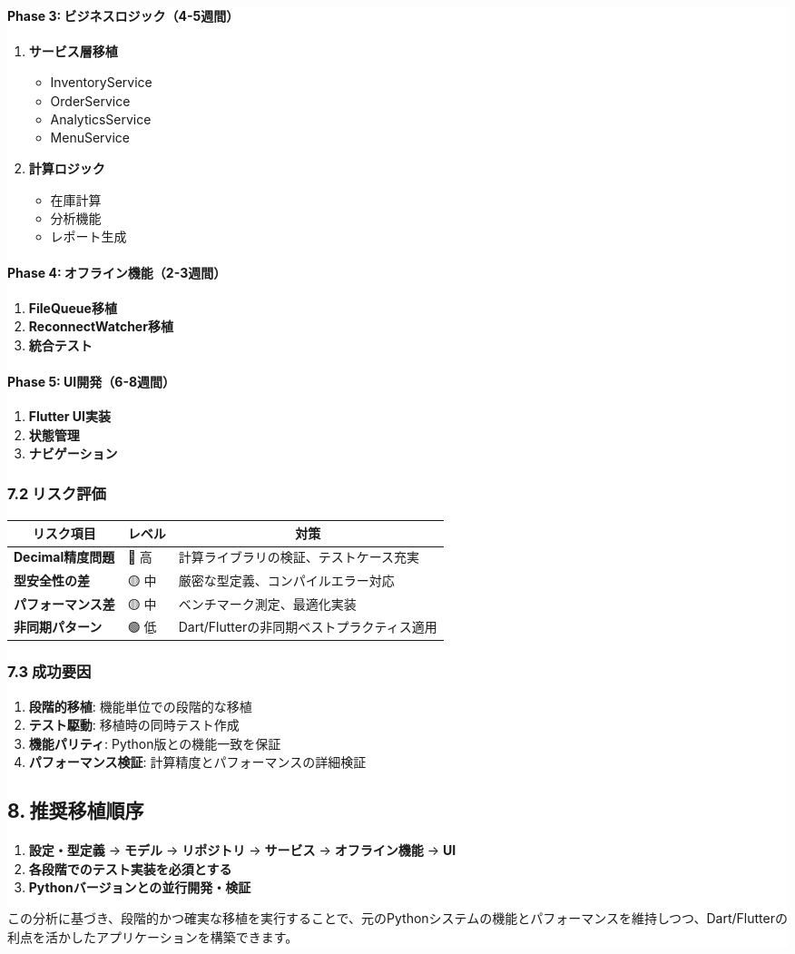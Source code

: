 #### Phase 3: ビジネスロジック（4-5週間）
1. **サービス層移植**
   - InventoryService
   - OrderService
   - AnalyticsService
   - MenuService

2. **計算ロジック**
   - 在庫計算
   - 分析機能
   - レポート生成

#### Phase 4: オフライン機能（2-3週間）
1. **FileQueue移植**
2. **ReconnectWatcher移植**
3. **統合テスト**

#### Phase 5: UI開発（6-8週間）
1. **Flutter UI実装**
2. **状態管理**
3. **ナビゲーション**

### 7.2 リスク評価

| リスク項目 | レベル | 対策 |
|-----------|--------|------|
| **Decimal精度問題** | 🔴 高 | 計算ライブラリの検証、テストケース充実 |
| **型安全性の差** | 🟡 中 | 厳密な型定義、コンパイルエラー対応 |
| **パフォーマンス差** | 🟡 中 | ベンチマーク測定、最適化実装 |
| **非同期パターン** | 🟢 低 | Dart/Flutterの非同期ベストプラクティス適用 |

### 7.3 成功要因

1. **段階的移植**: 機能単位での段階的な移植
2. **テスト駆動**: 移植時の同時テスト作成
3. **機能パリティ**: Python版との機能一致を保証
4. **パフォーマンス検証**: 計算精度とパフォーマンスの詳細検証

## 8. 推奨移植順序

1. **設定・型定義** → **モデル** → **リポジトリ** → **サービス** → **オフライン機能** → **UI**
2. **各段階でのテスト実装を必須とする**
3. **Pythonバージョンとの並行開発・検証**

この分析に基づき、段階的かつ確実な移植を実行することで、元のPythonシステムの機能とパフォーマンスを維持しつつ、Dart/Flutterの利点を活かしたアプリケーションを構築できます。